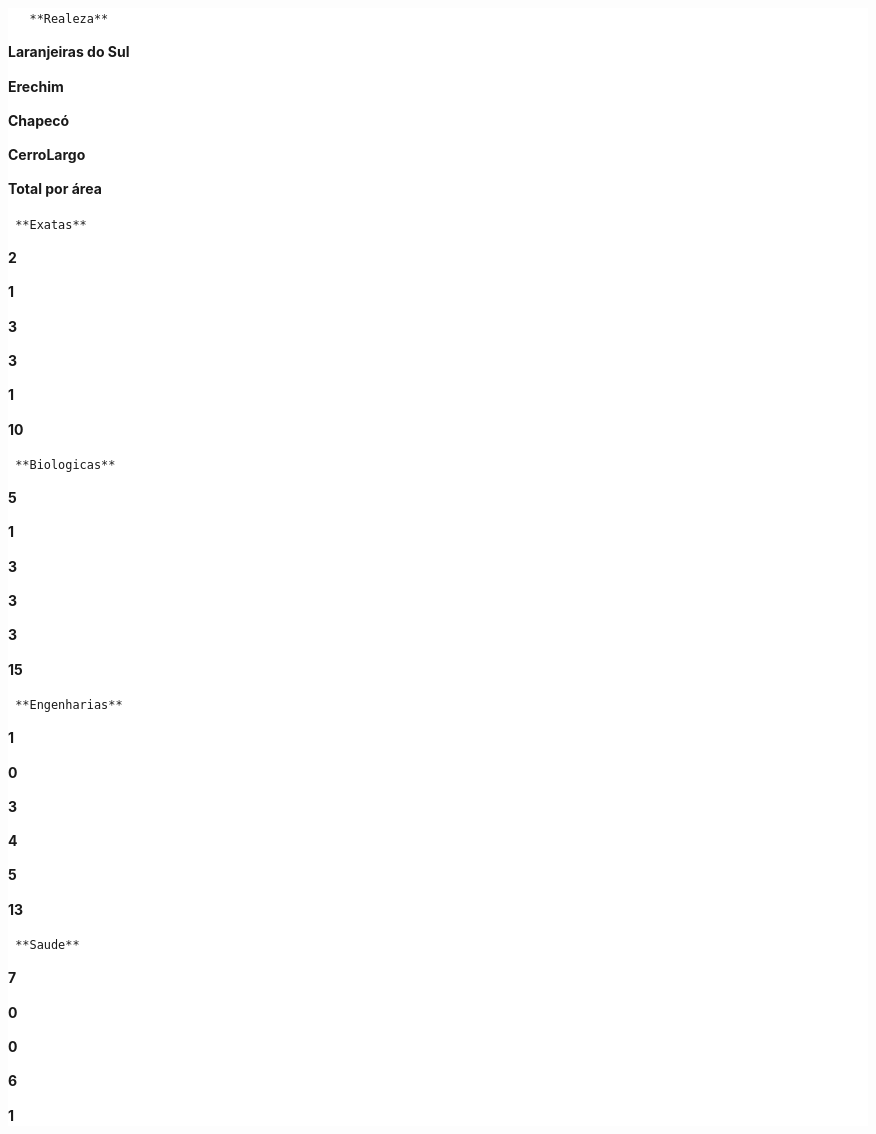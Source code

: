        **Realeza**

   **Laranjeiras do Sul**

   **Erechim**

   **Chapecó**

   **CerroLargo**

   **Total por área**

     **Exatas**

   **2**

   **1**

   **3**

   **3**

   **1**

   **10**

     **Biologicas**

   **5**

   **1**

   **3**

   **3**

   **3**

   **15**

     **Engenharias**

   **1**

   **0**

   **3**

   **4**

   **5**

   **13**

     **Saude**

   **7**

   **0**

   **0**

   **6**

   **1**
